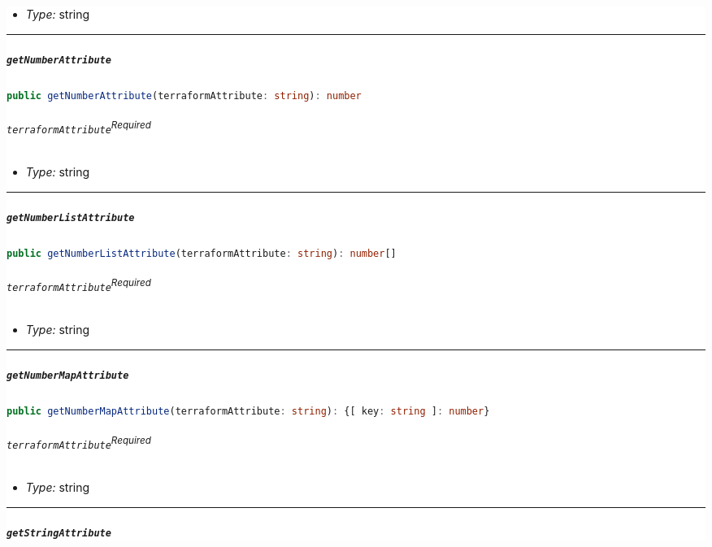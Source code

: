 - *Type:* string

---

##### `getNumberAttribute` <a name="getNumberAttribute" id="@cdktf/provider-datadog.appsecWafExclusionFilter.AppsecWafExclusionFilter.getNumberAttribute"></a>

```typescript
public getNumberAttribute(terraformAttribute: string): number
```

###### `terraformAttribute`<sup>Required</sup> <a name="terraformAttribute" id="@cdktf/provider-datadog.appsecWafExclusionFilter.AppsecWafExclusionFilter.getNumberAttribute.parameter.terraformAttribute"></a>

- *Type:* string

---

##### `getNumberListAttribute` <a name="getNumberListAttribute" id="@cdktf/provider-datadog.appsecWafExclusionFilter.AppsecWafExclusionFilter.getNumberListAttribute"></a>

```typescript
public getNumberListAttribute(terraformAttribute: string): number[]
```

###### `terraformAttribute`<sup>Required</sup> <a name="terraformAttribute" id="@cdktf/provider-datadog.appsecWafExclusionFilter.AppsecWafExclusionFilter.getNumberListAttribute.parameter.terraformAttribute"></a>

- *Type:* string

---

##### `getNumberMapAttribute` <a name="getNumberMapAttribute" id="@cdktf/provider-datadog.appsecWafExclusionFilter.AppsecWafExclusionFilter.getNumberMapAttribute"></a>

```typescript
public getNumberMapAttribute(terraformAttribute: string): {[ key: string ]: number}
```

###### `terraformAttribute`<sup>Required</sup> <a name="terraformAttribute" id="@cdktf/provider-datadog.appsecWafExclusionFilter.AppsecWafExclusionFilter.getNumberMapAttribute.parameter.terraformAttribute"></a>

- *Type:* string

---

##### `getStringAttribute` <a name="getStringAttribute" id="@cdktf/provider-datadog.appsecWafExclusionFilter.AppsecWafExclusionFilter.getStringAttribute"></a>
